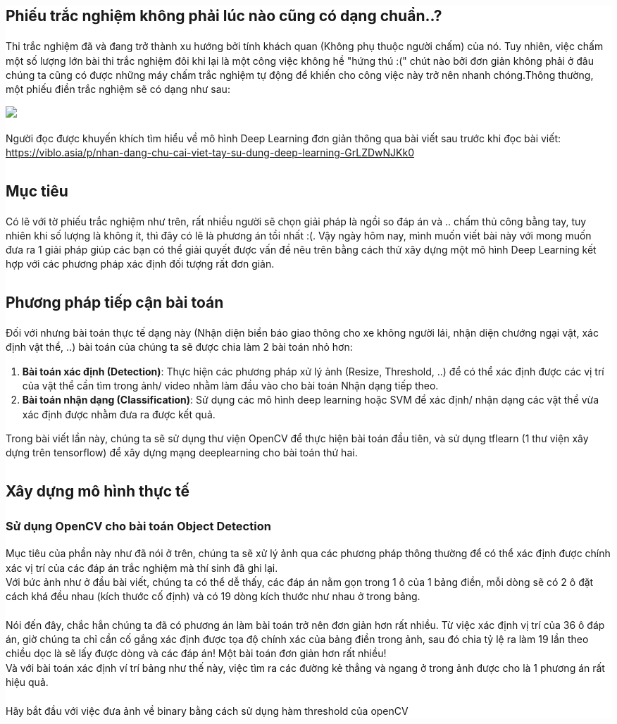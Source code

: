 ## Phiếu trắc nghiệm không phải lúc nào cũng có dạng chuẩn..? 
Thi trắc nghiệm đã và đang trở thành xu hướng bởi tính khách quan (Không phụ thuộc người chấm) của nó. Tuy nhiên, việc chấm một số lượng lớn bài thi trắc nghiệm đôi khi lại là một công việc không hề "hứng thú :(" chút nào bởi đơn giản không phải ở đâu chúng ta cũng có được những máy chấm trắc nghiệm tự động để khiến cho công việc này trở nên nhanh chóng.Thông thường, một phiếu điền trắc nghiệm sẽ có dạng như sau:

![](https://images.viblo.asia/903f3322-a1a5-4880-9c3a-085acaaf4b8e.jpg)

Người đọc được khuyến khích tìm hiểu về mô hình Deep Learning đơn giản thông qua bài viết sau trước khi đọc bài viết: https://viblo.asia/p/nhan-dang-chu-cai-viet-tay-su-dung-deep-learning-GrLZDwNJKk0

## Mục tiêu
Có lẽ với tờ phiếu trắc nghiệm như trên, rất nhiều người sẽ chọn giải pháp là ngồi so đáp án và .. chấm thủ công bằng tay, tuy nhiên khi số lượng là không ít, thì đây có lẽ là phương án tồi nhất :(. Vậy ngày hôm nay, mình muốn viết bài này với mong muốn đưa ra 1 giải pháp giúp các bạn có thể giải quyết được vấn đề nêu trên bằng cách thử xây dựng một mô hình Deep Learning kết hợp với các phương pháp xác định đối tượng rất đơn giản.

## Phương pháp tiếp cận bài toán
Đối với nhưng bài toán thực tế dạng này (Nhận diện biển báo giao thông cho xe không người lái, nhận diện chướng ngại vật, xác định vật thể, ..) bài toán của chúng ta sẽ được chia làm 2 bài toán nhỏ hơn:

1. **Bài toán xác định (Detection)**: Thực hiện các phương pháp xử lý ảnh (Resize, Threshold, ..) để có thể xác định được các vị trí của vật thể cần tìm trong ảnh/ video nhằm làm đầu vào cho bài toán Nhận dạng tiếp theo.
2. **Bài toán nhận dạng (Classification)**: Sử dụng các mô hình deep learning hoặc SVM để xác định/ nhận dạng các vật thể vừa xác định được nhằm đưa ra được kết quả.

Trong bài viết lần này, chúng ta sẽ sử dụng thư viện OpenCV để thực hiện bài toán đầu tiên, và sử dụng tflearn (1 thư viện xây dựng trên tensorflow) để xây dựng mạng deeplearning cho bài toán thứ hai.

## Xây dựng mô hình thực tế
### Sử dụng OpenCV cho bài toán Object Detection
Mục tiêu của phần này như đã nói ở trên, chúng ta sẽ xử lý ảnh qua các phương pháp thông thường để có thể xác định được chính xác vị trí của các đáp án trắc nghiệm mà thí sinh đã ghi lại.<br>
Với bức ảnh như ở đầu bài viết, chúng ta có thể dễ thấy, các đáp án nằm gọn trong 1 ô của 1 bảng điền, mỗi dòng sẽ có 2 ô đặt cách khá đều nhau (kích thước cố định) và có 19 dòng kích thước như nhau ở trong bảng.<br><br>
Nói đến đây, chắc hẳn chúng ta đã có phương án làm bài toán trở nên đơn giản hơn rất nhiều. Từ việc xác định vị trí của 36 ô đáp án, giờ chúng ta chỉ cần cố gắng xác định được tọa độ chính xác của bảng điền trong ảnh, sau đó chia tỷ lệ ra làm 19 lần theo chiều dọc là sẽ lấy được dòng và các đáp án! Một bài toán đơn giản hơn rất nhiều! <br>
Và với bài toán xác định ví trí bảng như thế này, việc tìm ra các đường kẻ thẳng và ngang ở trong ảnh được cho là 1 phương án rất hiệu quả.
<br><br>
Hãy bắt đầu với việc đưa ảnh về binary bằng cách sử dụng hàm threshold của openCV
